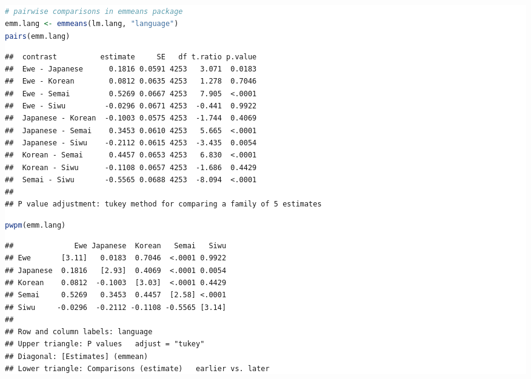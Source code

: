 ``` r
# pairwise comparisons in emmeans package
emm.lang <- emmeans(lm.lang, "language")
pairs(emm.lang)
```

    ##  contrast          estimate     SE   df t.ratio p.value
    ##  Ewe - Japanese      0.1816 0.0591 4253   3.071  0.0183
    ##  Ewe - Korean        0.0812 0.0635 4253   1.278  0.7046
    ##  Ewe - Semai         0.5269 0.0667 4253   7.905  <.0001
    ##  Ewe - Siwu         -0.0296 0.0671 4253  -0.441  0.9922
    ##  Japanese - Korean  -0.1003 0.0575 4253  -1.744  0.4069
    ##  Japanese - Semai    0.3453 0.0610 4253   5.665  <.0001
    ##  Japanese - Siwu    -0.2112 0.0615 4253  -3.435  0.0054
    ##  Korean - Semai      0.4457 0.0653 4253   6.830  <.0001
    ##  Korean - Siwu      -0.1108 0.0657 4253  -1.686  0.4429
    ##  Semai - Siwu       -0.5565 0.0688 4253  -8.094  <.0001
    ## 
    ## P value adjustment: tukey method for comparing a family of 5 estimates

``` r
pwpm(emm.lang)
```

    ##              Ewe Japanese  Korean   Semai   Siwu
    ## Ewe       [3.11]   0.0183  0.7046  <.0001 0.9922
    ## Japanese  0.1816   [2.93]  0.4069  <.0001 0.0054
    ## Korean    0.0812  -0.1003  [3.03]  <.0001 0.4429
    ## Semai     0.5269   0.3453  0.4457  [2.58] <.0001
    ## Siwu     -0.0296  -0.2112 -0.1108 -0.5565 [3.14]
    ## 
    ## Row and column labels: language
    ## Upper triangle: P values   adjust = "tukey"
    ## Diagonal: [Estimates] (emmean) 
    ## Lower triangle: Comparisons (estimate)   earlier vs. later
